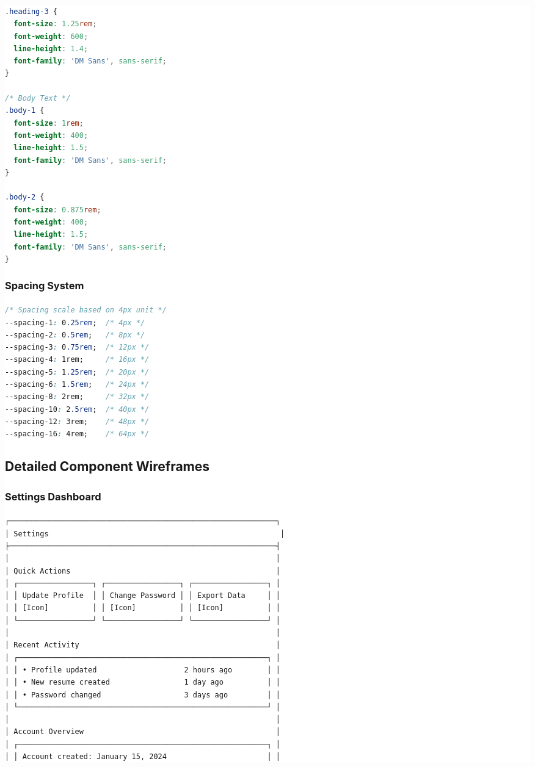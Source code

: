 ```css
.heading-3 {
  font-size: 1.25rem;
  font-weight: 600;
  line-height: 1.4;
  font-family: 'DM Sans', sans-serif;
}

/* Body Text */
.body-1 {
  font-size: 1rem;
  font-weight: 400;
  line-height: 1.5;
  font-family: 'DM Sans', sans-serif;
}

.body-2 {
  font-size: 0.875rem;
  font-weight: 400;
  line-height: 1.5;
  font-family: 'DM Sans', sans-serif;
}
```

### Spacing System
```css
/* Spacing scale based on 4px unit */
--spacing-1: 0.25rem;  /* 4px */
--spacing-2: 0.5rem;   /* 8px */
--spacing-3: 0.75rem;  /* 12px */
--spacing-4: 1rem;     /* 16px */
--spacing-5: 1.25rem;  /* 20px */
--spacing-6: 1.5rem;   /* 24px */
--spacing-8: 2rem;     /* 32px */
--spacing-10: 2.5rem;  /* 40px */
--spacing-12: 3rem;    /* 48px */
--spacing-16: 4rem;    /* 64px */
```

## Detailed Component Wireframes

### Settings Dashboard
```
┌─────────────────────────────────────────────────────────────┐
│ Settings                                                     │
├─────────────────────────────────────────────────────────────┤
│                                                             │
│ Quick Actions                                               │
│ ┌─────────────────┐ ┌─────────────────┐ ┌─────────────────┐ │
│ │ Update Profile  │ │ Change Password │ │ Export Data     │ │
│ │ [Icon]          │ │ [Icon]          │ │ [Icon]          │ │
│ └─────────────────┘ └─────────────────┘ └─────────────────┘ │
│                                                             │
│ Recent Activity                                             │
│ ┌─────────────────────────────────────────────────────────┐ │
│ │ • Profile updated                    2 hours ago        │ │
│ │ • New resume created                 1 day ago          │ │
│ │ • Password changed                   3 days ago         │ │
│ └─────────────────────────────────────────────────────────┘ │
│                                                             │
│ Account Overview                                            │
│ ┌─────────────────────────────────────────────────────────┐ │
│ │ Account created: January 15, 2024                       │ │
```